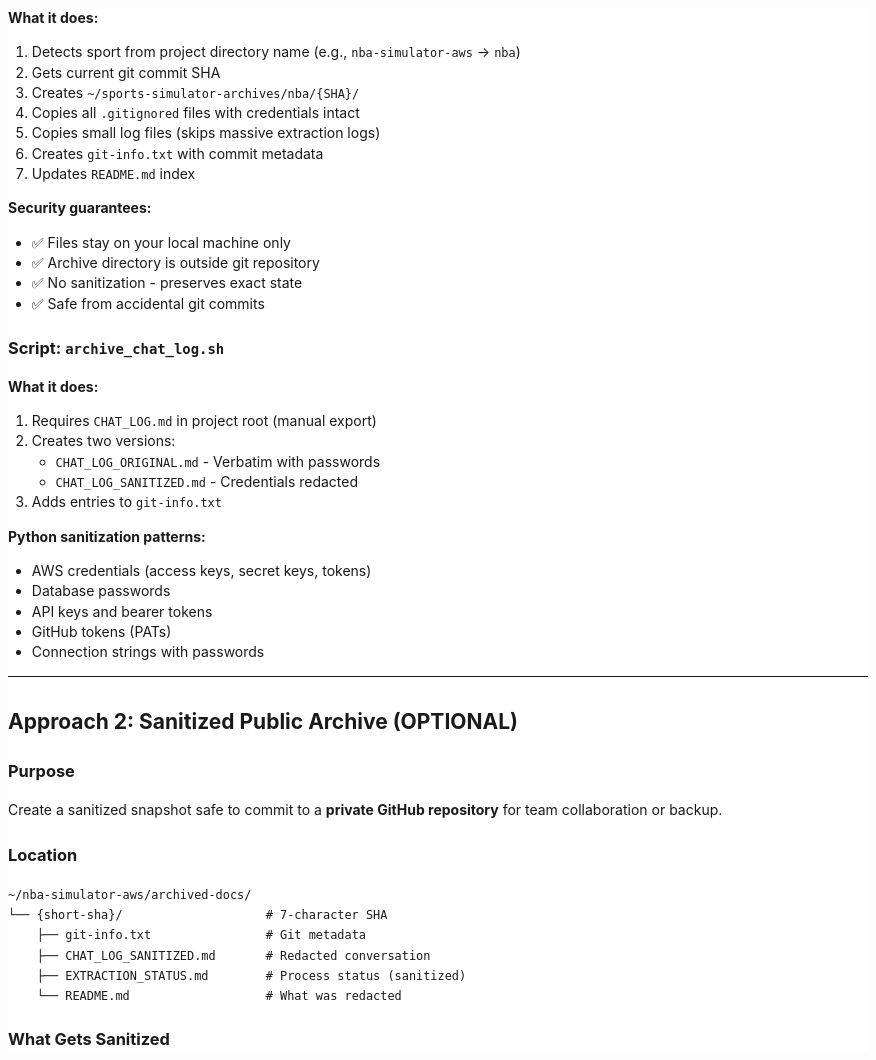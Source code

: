 **What it does:**
1. Detects sport from project directory name (e.g., `nba-simulator-aws` → `nba`)
2. Gets current git commit SHA
3. Creates `~/sports-simulator-archives/nba/{SHA}/`
4. Copies all `.gitignored` files with credentials intact
5. Copies small log files (skips massive extraction logs)
6. Creates `git-info.txt` with commit metadata
7. Updates `README.md` index

**Security guarantees:**
- ✅ Files stay on your local machine only
- ✅ Archive directory is outside git repository
- ✅ No sanitization - preserves exact state
- ✅ Safe from accidental git commits

### Script: `archive_chat_log.sh`

**What it does:**
1. Requires `CHAT_LOG.md` in project root (manual export)
2. Creates two versions:
   - `CHAT_LOG_ORIGINAL.md` - Verbatim with passwords
   - `CHAT_LOG_SANITIZED.md` - Credentials redacted
3. Adds entries to `git-info.txt`

**Python sanitization patterns:**
- AWS credentials (access keys, secret keys, tokens)
- Database passwords
- API keys and bearer tokens
- GitHub tokens (PATs)
- Connection strings with passwords

---

## Approach 2: Sanitized Public Archive (OPTIONAL)

### Purpose

Create a sanitized snapshot safe to commit to a **private GitHub repository** for team collaboration or backup.

### Location

```
~/nba-simulator-aws/archived-docs/
└── {short-sha}/                    # 7-character SHA
    ├── git-info.txt                # Git metadata
    ├── CHAT_LOG_SANITIZED.md       # Redacted conversation
    ├── EXTRACTION_STATUS.md        # Process status (sanitized)
    └── README.md                   # What was redacted
```

### What Gets Sanitized
